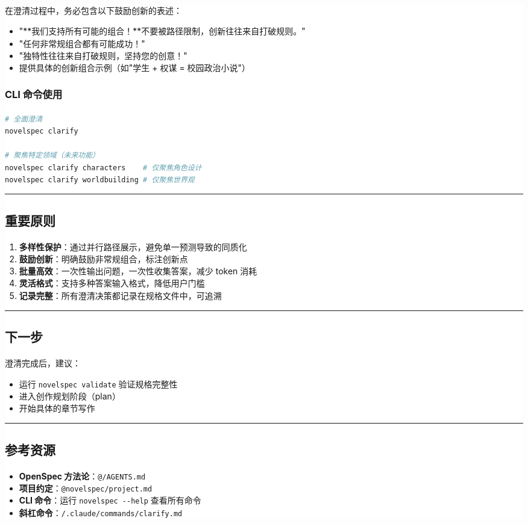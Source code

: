 在澄清过程中，务必包含以下鼓励创新的表述：

- "**我们支持所有可能的组合！**不要被路径限制，创新往往来自打破规则。"
- "任何非常规组合都有可能成功！"
- "独特性往往来自打破规则，坚持您的创意！"
- 提供具体的创新组合示例（如"学生 + 权谋 = 校园政治小说"）

### CLI 命令使用

```bash
# 全面澄清
novelspec clarify

# 聚焦特定领域（未来功能）
novelspec clarify characters    # 仅聚焦角色设计
novelspec clarify worldbuilding # 仅聚焦世界观
```

---

## 重要原则

1. **多样性保护**：通过并行路径展示，避免单一预测导致的同质化
2. **鼓励创新**：明确鼓励非常规组合，标注创新点
3. **批量高效**：一次性输出问题，一次性收集答案，减少 token 消耗
4. **灵活格式**：支持多种答案输入格式，降低用户门槛
5. **记录完整**：所有澄清决策都记录在规格文件中，可追溯

---

## 下一步

澄清完成后，建议：

- 运行 `novelspec validate` 验证规格完整性
- 进入创作规划阶段（plan）
- 开始具体的章节写作

---

## 参考资源

- **OpenSpec 方法论**：`@/AGENTS.md`
- **项目约定**：`@novelspec/project.md`
- **CLI 命令**：运行 `novelspec --help` 查看所有命令
- **斜杠命令**：`/.claude/commands/clarify.md`
